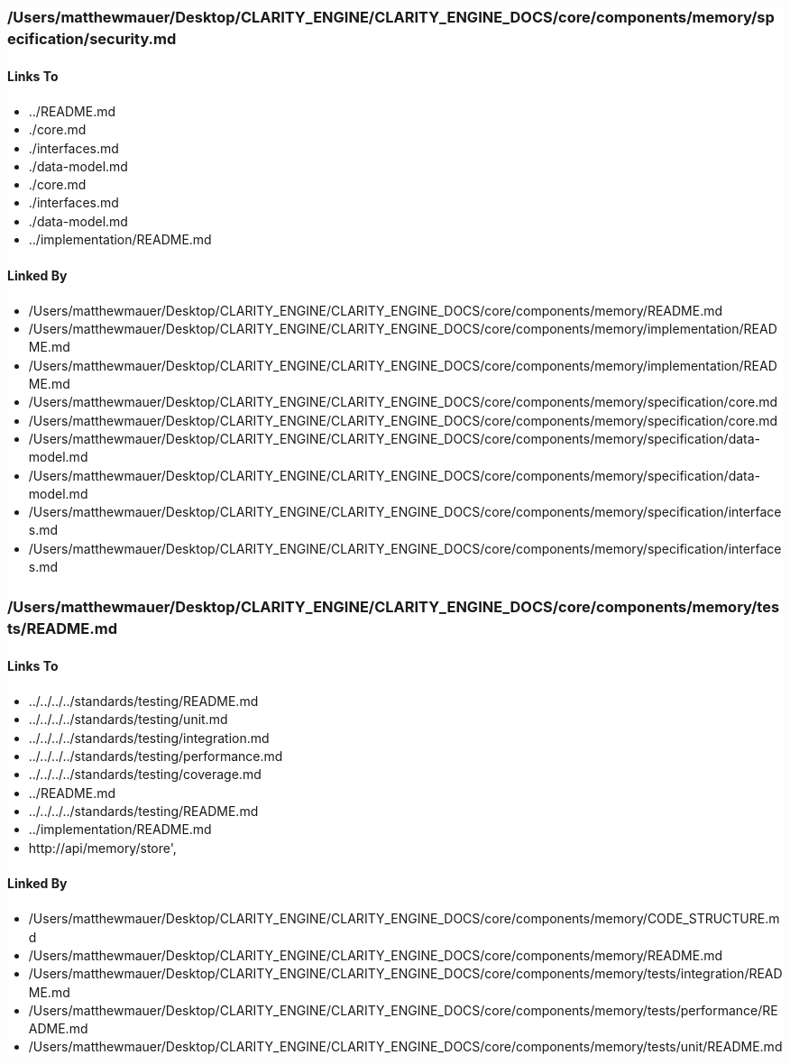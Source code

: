 ### /Users/matthewmauer/Desktop/CLARITY_ENGINE/CLARITY_ENGINE_DOCS/core/components/memory/specification/security.md

#### Links To
- ../README.md
- ./core.md
- ./interfaces.md
- ./data-model.md
- ./core.md
- ./interfaces.md
- ./data-model.md
- ../implementation/README.md

#### Linked By
- /Users/matthewmauer/Desktop/CLARITY_ENGINE/CLARITY_ENGINE_DOCS/core/components/memory/README.md
- /Users/matthewmauer/Desktop/CLARITY_ENGINE/CLARITY_ENGINE_DOCS/core/components/memory/implementation/README.md
- /Users/matthewmauer/Desktop/CLARITY_ENGINE/CLARITY_ENGINE_DOCS/core/components/memory/implementation/README.md
- /Users/matthewmauer/Desktop/CLARITY_ENGINE/CLARITY_ENGINE_DOCS/core/components/memory/specification/core.md
- /Users/matthewmauer/Desktop/CLARITY_ENGINE/CLARITY_ENGINE_DOCS/core/components/memory/specification/core.md
- /Users/matthewmauer/Desktop/CLARITY_ENGINE/CLARITY_ENGINE_DOCS/core/components/memory/specification/data-model.md
- /Users/matthewmauer/Desktop/CLARITY_ENGINE/CLARITY_ENGINE_DOCS/core/components/memory/specification/data-model.md
- /Users/matthewmauer/Desktop/CLARITY_ENGINE/CLARITY_ENGINE_DOCS/core/components/memory/specification/interfaces.md
- /Users/matthewmauer/Desktop/CLARITY_ENGINE/CLARITY_ENGINE_DOCS/core/components/memory/specification/interfaces.md

### /Users/matthewmauer/Desktop/CLARITY_ENGINE/CLARITY_ENGINE_DOCS/core/components/memory/tests/README.md

#### Links To
- ../../../../standards/testing/README.md
- ../../../../standards/testing/unit.md
- ../../../../standards/testing/integration.md
- ../../../../standards/testing/performance.md
- ../../../../standards/testing/coverage.md
- ../README.md
- ../../../../standards/testing/README.md
- ../implementation/README.md
- http://api/memory/store',

#### Linked By
- /Users/matthewmauer/Desktop/CLARITY_ENGINE/CLARITY_ENGINE_DOCS/core/components/memory/CODE_STRUCTURE.md
- /Users/matthewmauer/Desktop/CLARITY_ENGINE/CLARITY_ENGINE_DOCS/core/components/memory/README.md
- /Users/matthewmauer/Desktop/CLARITY_ENGINE/CLARITY_ENGINE_DOCS/core/components/memory/tests/integration/README.md
- /Users/matthewmauer/Desktop/CLARITY_ENGINE/CLARITY_ENGINE_DOCS/core/components/memory/tests/performance/README.md
- /Users/matthewmauer/Desktop/CLARITY_ENGINE/CLARITY_ENGINE_DOCS/core/components/memory/tests/unit/README.md
